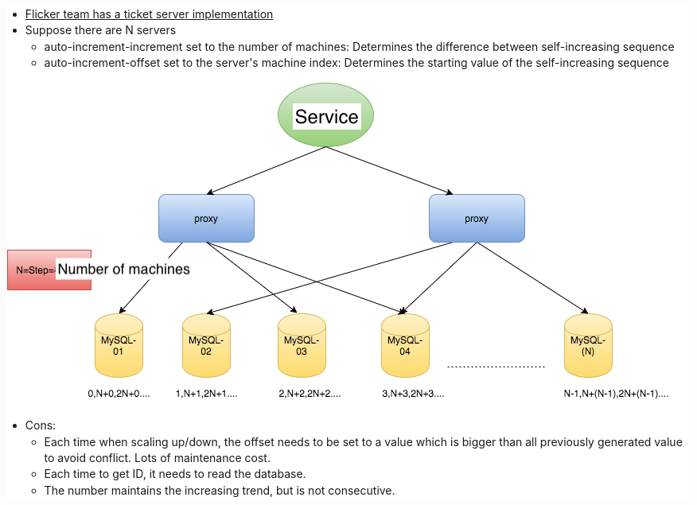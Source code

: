 * [Flicker team has a ticket server implementation](https://code.flickr.net/2010/02/08/ticket-servers-distributed-unique-primary-keys-on-the-cheap/)
* Suppose there are N servers
  * auto-increment-increment set to the number of machines: Determines the difference between self-increasing sequence
  * auto-increment-offset set to the server's machine index: Determines the starting value of the self-increasing sequence

![Unique number generator multiple machine](../.gitbook/assets/uniqueIdGenerator_replace_multiple.png)

* Cons:
  * Each time when scaling up/down, the offset needs to be set to a value which is bigger than all previously generated value to avoid conflict. Lots of maintenance cost. 
  * Each time to get ID, it needs to read the database. 
  * The number maintains the increasing trend, but is not consecutive. 
